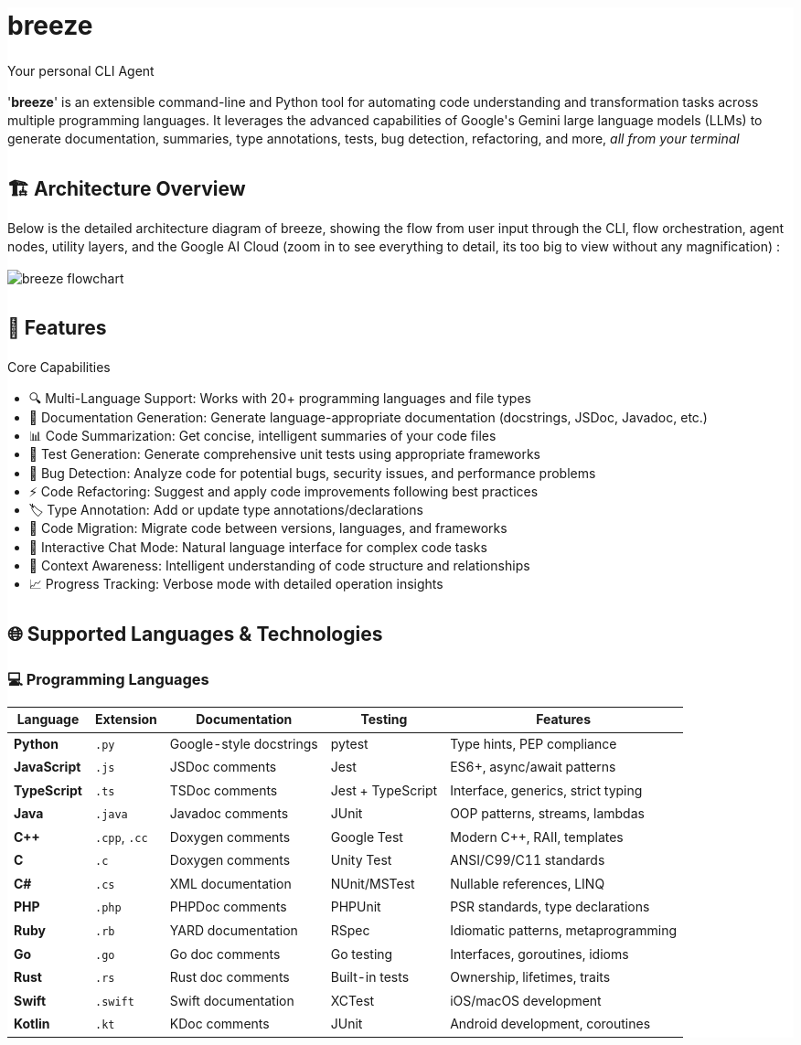 # breeze
Your personal CLI Agent

'**breeze**' is an extensible command-line and Python tool for automating code understanding and transformation tasks across multiple programming languages. It leverages the advanced capabilities of Google's Gemini large language models (LLMs) to generate documentation, summaries, type annotations, tests, bug detection, refactoring, and more, *all from your terminal* 

## 🏗️ Architecture Overview
Below is the detailed architecture diagram of breeze, showing the flow from user input through the CLI, flow orchestration, agent nodes, utility layers, and the Google AI Cloud (zoom in to see everything to detail, its too big to view without any magnification) :

<img width="3840" height="1165" alt="breeze flowchart" src="https://github.com/user-attachments/assets/a31bff49-2f17-4d22-a937-1cd84d74ad51" />

## 🚀 Features
Core Capabilities
- 🔍 Multi-Language Support: Works with 20+ programming languages and file types
- 📝 Documentation Generation: Generate language-appropriate documentation (docstrings, JSDoc, Javadoc, etc.)
- 📊 Code Summarization: Get concise, intelligent summaries of your code files
- 🧪 Test Generation: Generate comprehensive unit tests using appropriate frameworks
- 🐛 Bug Detection: Analyze code for potential bugs, security issues, and performance problems
- ⚡ Code Refactoring: Suggest and apply code improvements following best practices
- 🏷️ Type Annotation: Add or update type annotations/declarations
- 🔄 Code Migration: Migrate code between versions, languages, and frameworks
- 💬 Interactive Chat Mode: Natural language interface for complex code tasks
- 🎯 Context Awareness: Intelligent understanding of code structure and relationships
- 📈 Progress Tracking: Verbose mode with detailed operation insights

## 🌐 Supported Languages & Technologies

### **💻 Programming Languages**

| Language | Extension | Documentation | Testing | Features |
|----------|-----------|---------------|---------|----------|
| **Python** | `.py` | Google-style docstrings | pytest | Type hints, PEP compliance |
| **JavaScript** | `.js` | JSDoc comments | Jest | ES6+, async/await patterns |
| **TypeScript** | `.ts` | TSDoc comments | Jest + TypeScript | Interface, generics, strict typing |
| **Java** | `.java` | Javadoc comments | JUnit | OOP patterns, streams, lambdas |
| **C++** | `.cpp`, `.cc` | Doxygen comments | Google Test | Modern C++, RAII, templates |
| **C** | `.c` | Doxygen comments | Unity Test | ANSI/C99/C11 standards |
| **C#** | `.cs` | XML documentation | NUnit/MSTest | Nullable references, LINQ |
| **PHP** | `.php` | PHPDoc comments | PHPUnit | PSR standards, type declarations |
| **Ruby** | `.rb` | YARD documentation | RSpec | Idiomatic patterns, metaprogramming |
| **Go** | `.go` | Go doc comments | Go testing | Interfaces, goroutines, idioms |
| **Rust** | `.rs` | Rust doc comments | Built-in tests | Ownership, lifetimes, traits |
| **Swift** | `.swift` | Swift documentation | XCTest | iOS/macOS development |
| **Kotlin** | `.kt` | KDoc comments | JUnit | Android development, coroutines |
